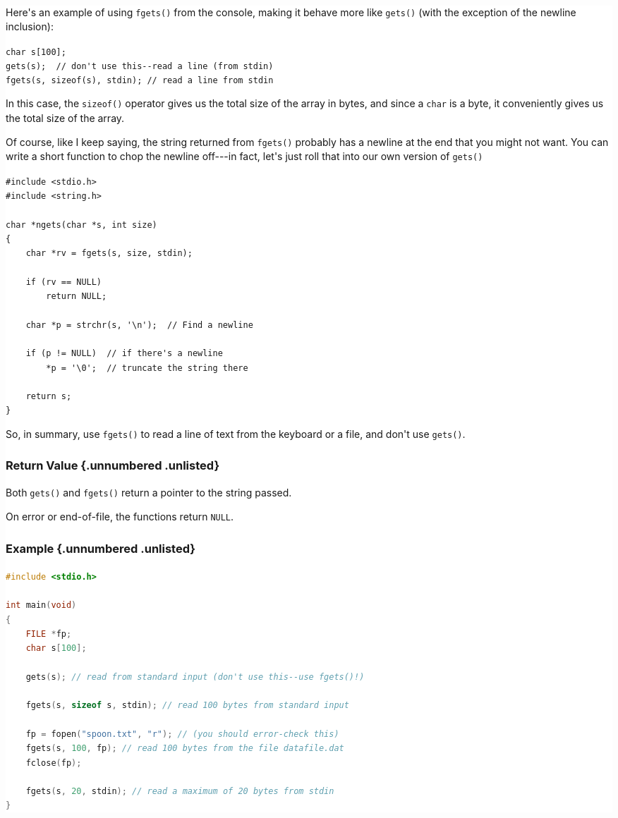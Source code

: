 Here's an example of using `fgets()` from the console, making it behave
more like `gets()` (with the exception of the newline inclusion):

``` {.c}
char s[100];
gets(s);  // don't use this--read a line (from stdin)
fgets(s, sizeof(s), stdin); // read a line from stdin
```

In this case, the `sizeof()` operator gives us the total size of the
array in bytes, and since a `char` is a byte, it conveniently gives us
the total size of the array.

Of course, like I keep saying, the string returned from `fgets()`
probably has a newline at the end that you might not want. You can write
a short function to chop the newline off---in fact, let's just roll that
into our own version of `gets()`

``` {.c}
#include <stdio.h>
#include <string.h>

char *ngets(char *s, int size)
{
    char *rv = fgets(s, size, stdin);

    if (rv == NULL)
        return NULL;

    char *p = strchr(s, '\n');  // Find a newline

    if (p != NULL)  // if there's a newline
        *p = '\0';  // truncate the string there

    return s;
}
```

So, in summary, use `fgets()` to read a line of text from the keyboard
or a file, and don't use `gets()`.

### Return Value {.unnumbered .unlisted}

Both `gets()` and `fgets()` return a pointer to the string passed.

On error or end-of-file, the functions return `NULL`.

### Example {.unnumbered .unlisted}

``` {.c .numberLines}
#include <stdio.h>

int main(void)
{
    FILE *fp;
    char s[100];

    gets(s); // read from standard input (don't use this--use fgets()!)

    fgets(s, sizeof s, stdin); // read 100 bytes from standard input

    fp = fopen("spoon.txt", "r"); // (you should error-check this)
    fgets(s, 100, fp); // read 100 bytes from the file datafile.dat
    fclose(fp);

    fgets(s, 20, stdin); // read a maximum of 20 bytes from stdin
}
```